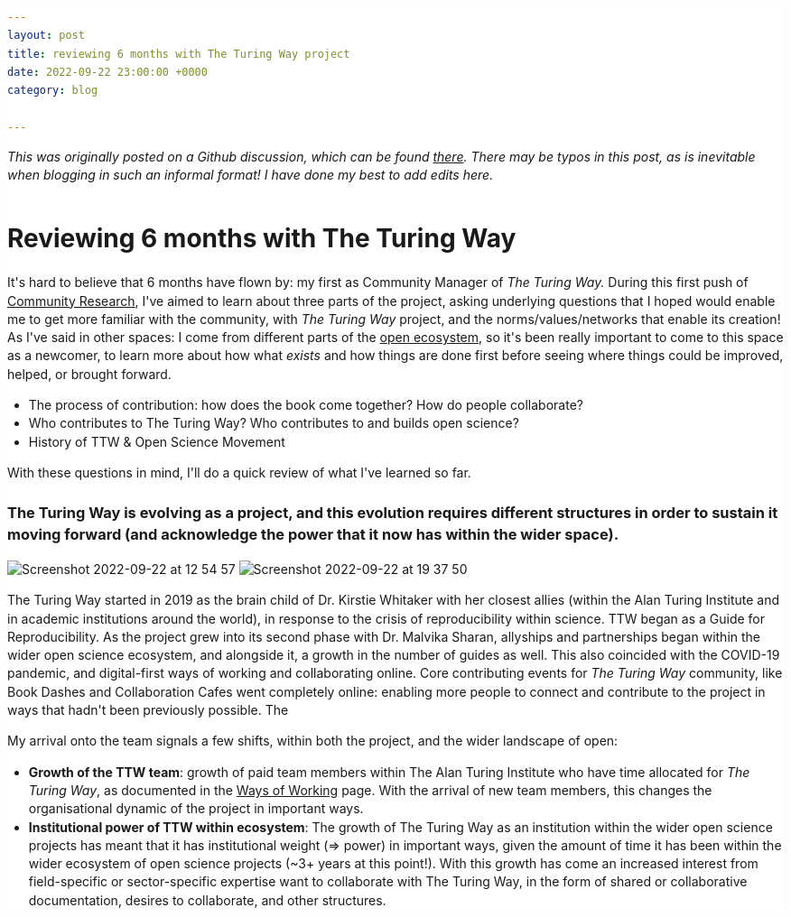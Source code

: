 ```yaml
---
layout: post
title: reviewing 6 months with The Turing Way project
date: 2022-09-22 23:00:00 +0000
category: blog

---
```

_This was originally posted on a Github discussion, which can be found [there](https://github.com/alan-turing-institute/the-turing-way/discussions/2552). There may be typos in this post, as is inevitable when blogging in such an informal format! I have done my best to add edits here._

# Reviewing 6 months with The Turing Way

It's hard to believe that 6 months have flown by: my first as Community Manager of _The Turing Way._ During this first push of [Community Research](https://github.com/alan-turing-institute/the-turing-way/issues/2318), I've aimed to learn about three parts of the project, asking underlying questions that I hoped would enable me to get more familiar with the community, with _The Turing Way_ project, and the norms/values/networks that enable its creation! As I've said in other spaces: I come from different parts of the [open ecosystem](https://miro.com/app/board/uXjVONTviD8=/?share_link_id=444299077851), so it's been really important to come to this space as a newcomer, to learn more about how what _exists_ and how things are done first before seeing where things could be improved, helped, or brought forward.

- The process of contribution: how does the book come together? How do people collaborate? 
- Who contributes to The Turing Way? Who contributes to and builds open science?
- History of TTW & Open Science Movement

With these questions in mind, I'll do a quick review of what I've learned so far.

### The Turing Way is evolving as a project, and this evolution requires different structures in order to sustain it moving forward (and acknowledge the power that it now has within the wider space).
![Screenshot 2022-09-22 at 12 54 57](https://user-images.githubusercontent.com/18509789/191740044-a8875b27-7ce4-4cf3-ad86-203fa2105cf8.png)
![Screenshot 2022-09-22 at 19 37 50](https://user-images.githubusercontent.com/18509789/191825611-958fcabf-4365-4780-acdb-8fb6e09764d8.png)

The Turing Way started in 2019 as the brain child of Dr. Kirstie Whitaker with her closest allies (within the Alan Turing Institute and in academic institutions around the world), in response to the crisis of reproducibility within science. TTW began as a Guide for Reproducibility. As the project grew into its second phase with Dr. Malvika Sharan, allyships and partnerships began within the wider open science ecosystem, and alongside it, a growth in the number of guides as well. This also coincided with the COVID-19 pandemic, and digital-first ways of working and collaborating online. Core contributing events for _The Turing Way_ community, like Book Dashes and Collaboration Cafes went completely online: enabling more people to connect and contribute to the project in ways that hadn't been previously possible. The 

My arrival onto the team signals a few shifts, within both the project, and the wider landscape of open:
- **Growth of the TTW team**: growth of paid team members within The Alan Turing Institute who have time allocated for _The Turing Way_, as documented in the [Ways of Working](https://github.com/alan-turing-institute/the-turing-way/blob/main/ways_of_working.md) page. With the arrival of new team members, this changes the organisational dynamic of the project in important ways. 
- **Institutional power of TTW within ecosystem**: The growth of The Turing Way as an institution within the wider open science projects has meant that it has institutional weight (=> power) in important ways, given the amount of time it has been within the wider ecosystem of open science projects (~3+ years at this point!). With this growth has come an increased interest from field-specific or sector-specific expertise want to collaborate with The Turing Way, in the form of shared or collaborative documentation, desires to collaborate, and other structures.
